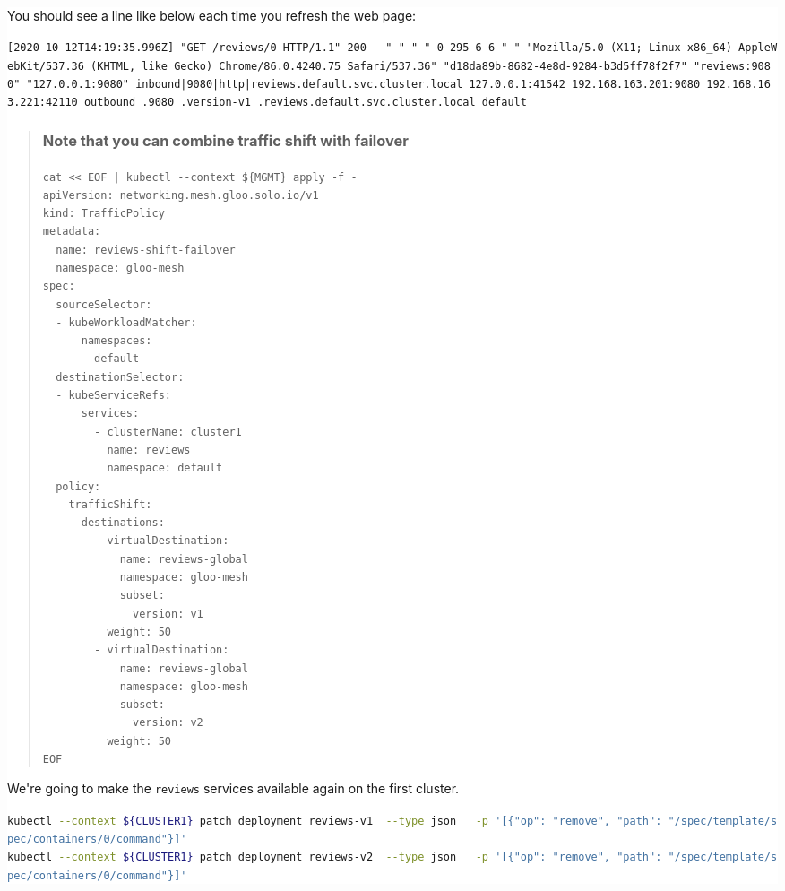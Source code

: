 You should see a line like below each time you refresh the web page:

```
[2020-10-12T14:19:35.996Z] "GET /reviews/0 HTTP/1.1" 200 - "-" "-" 0 295 6 6 "-" "Mozilla/5.0 (X11; Linux x86_64) AppleWebKit/537.36 (KHTML, like Gecko) Chrome/86.0.4240.75 Safari/537.36" "d18da89b-8682-4e8d-9284-b3d5ff78f2f7" "reviews:9080" "127.0.0.1:9080" inbound|9080|http|reviews.default.svc.cluster.local 127.0.0.1:41542 192.168.163.201:9080 192.168.163.221:42110 outbound_.9080_.version-v1_.reviews.default.svc.cluster.local default
```

> ### Note that you can combine traffic shift with failover
> ```
> cat << EOF | kubectl --context ${MGMT} apply -f -
> apiVersion: networking.mesh.gloo.solo.io/v1
> kind: TrafficPolicy
> metadata:
>   name: reviews-shift-failover
>   namespace: gloo-mesh
> spec:
>   sourceSelector:
>   - kubeWorkloadMatcher:
>       namespaces:
>       - default
>   destinationSelector:
>   - kubeServiceRefs:
>       services:
>         - clusterName: cluster1
>           name: reviews
>           namespace: default
>   policy:
>     trafficShift:
>       destinations:
>         - virtualDestination:
>             name: reviews-global
>             namespace: gloo-mesh
>             subset:
>               version: v1
>           weight: 50
>         - virtualDestination:
>             name: reviews-global
>             namespace: gloo-mesh
>             subset:
>               version: v2
>           weight: 50
> EOF
> ```


We're going to make the `reviews` services available again on the first cluster.

```bash
kubectl --context ${CLUSTER1} patch deployment reviews-v1  --type json   -p '[{"op": "remove", "path": "/spec/template/spec/containers/0/command"}]'
kubectl --context ${CLUSTER1} patch deployment reviews-v2  --type json   -p '[{"op": "remove", "path": "/spec/template/spec/containers/0/command"}]'
```
